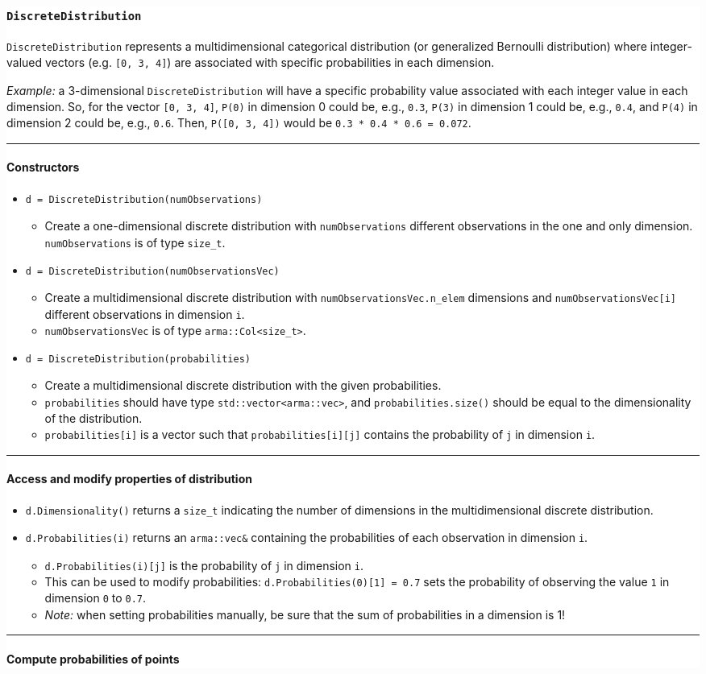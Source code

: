 ### `DiscreteDistribution`

`DiscreteDistribution` represents a multidimensional categorical distribution
(or generalized Bernoulli distribution) where integer-valued vectors (e.g.
`[0, 3, 4]`) are associated with specific probabilities in each dimension.

*Example:* a 3-dimensional `DiscreteDistribution` will have a specific
probability value associated with each integer value in each dimension.  So, for
the vector `[0, 3, 4]`, `P(0)` in dimension 0 could be, e.g., `0.3`, `P(3)` in
dimension 1 could be, e.g., `0.4`, and `P(4)` in dimension 2 could be, e.g.,
`0.6`.  Then, `P([0, 3, 4])` would be `0.3 * 0.4 * 0.6 = 0.072`.

---

#### Constructors

 * `d = DiscreteDistribution(numObservations)`
   - Create a one-dimensional discrete distribution with `numObservations`
     different observations in the one and only dimension.  `numObservations` is
     of type `size_t`.

 * `d = DiscreteDistribution(numObservationsVec)`
   - Create a multidimensional discrete distribution with
     `numObservationsVec.n_elem` dimensions and `numObservationsVec[i]`
     different observations in dimension `i`.
   - `numObservationsVec` is of type `arma::Col<size_t>`.

 * `d = DiscreteDistribution(probabilities)`
   - Create a multidimensional discrete distribution with the given
     probabilities.
   - `probabilities` should have type `std::vector<arma::vec>`, and
     `probabilities.size()` should be equal to the dimensionality of the
     distribution.
   - `probabilities[i]` is a vector such that `probabilities[i][j]` contains the
     probability of `j` in dimension `i`.

---

#### Access and modify properties of distribution

 * `d.Dimensionality()` returns a `size_t` indicating the number of dimensions
   in the multidimensional discrete distribution.

 * `d.Probabilities(i)` returns an `arma::vec&` containing the probabilities of
   each observation in dimension `i`.
   - `d.Probabilities(i)[j]` is the probability of `j` in dimension `i`.
   - This can be used to modify probabilities: `d.Probabilities(0)[1] = 0.7`
     sets the probability of observing the value `1` in dimension `0` to `0.7`.
   - *Note:* when setting probabilities manually, be sure that the sum of
     probabilities in a dimension is 1!

---

#### Compute probabilities of points
